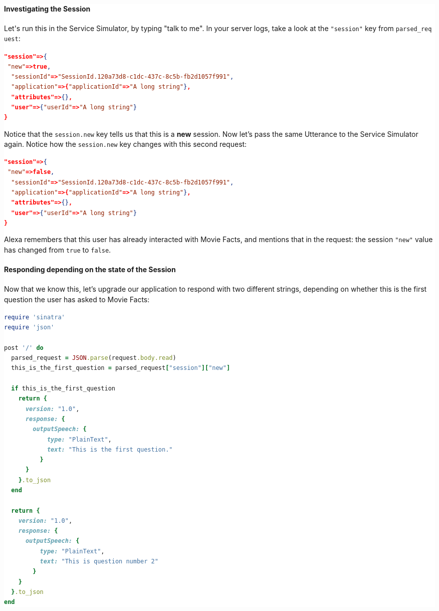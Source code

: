 #### Investigating the Session

Let's run this in the Service Simulator, by typing "talk to me". In your server logs, take a look at the `"session"` key from `parsed_request`:

```json
"session"=>{
 "new"=>true, 
  "sessionId"=>"SessionId.120a73d8-c1dc-437c-8c5b-fb2d1057f991",
  "application"=>{"applicationId"=>"A long string"}, 
  "attributes"=>{}, 
  "user"=>{"userId"=>"A long string"}
}
```

Notice that the `session.new` key tells us that this is a **new** session. Now let’s pass the same Utterance to the Service Simulator again. Notice how the `session.new` key changes with this second request:

```json
"session"=>{
 "new"=>false, 
  "sessionId"=>"SessionId.120a73d8-c1dc-437c-8c5b-fb2d1057f991",
  "application"=>{"applicationId"=>"A long string"}, 
  "attributes"=>{}, 
  "user"=>{"userId"=>"A long string"}
}
```

Alexa remembers that this user has already interacted with Movie Facts, and mentions that in the request: the session `"new"` value has changed from `true` to `false`.

#### Responding depending on the state of the Session

Now that we know this, let’s upgrade our application to respond with two different strings, depending on whether this is the first question the user has asked to Movie Facts:

```ruby
require 'sinatra'
require 'json'

post '/' do 
  parsed_request = JSON.parse(request.body.read)
  this_is_the_first_question = parsed_request["session"]["new"]

  if this_is_the_first_question
    return { 
      version: "1.0",
      response: {
        outputSpeech: {
            type: "PlainText",
            text: "This is the first question."
          }
      }
    }.to_json
  end

  return {
    version: "1.0",
    response: {
      outputSpeech: {
          type: "PlainText",
          text: "This is question number 2"
        }
    }
  }.to_json
end
```